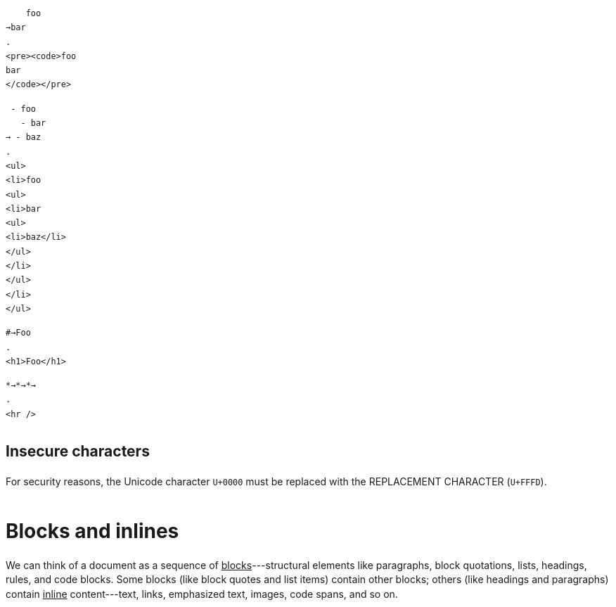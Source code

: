 
```````````````````````````````` example
    foo
→bar
.
<pre><code>foo
bar
</code></pre>
````````````````````````````````

```````````````````````````````` example
 - foo
   - bar
→ - baz
.
<ul>
<li>foo
<ul>
<li>bar
<ul>
<li>baz</li>
</ul>
</li>
</ul>
</li>
</ul>
````````````````````````````````

```````````````````````````````` example
#→Foo
.
<h1>Foo</h1>
````````````````````````````````

```````````````````````````````` example
*→*→*→
.
<hr />
````````````````````````````````


## Insecure characters

For security reasons, the Unicode character `U+0000` must be replaced
with the REPLACEMENT CHARACTER (`U+FFFD`).

# Blocks and inlines

We can think of a document as a sequence of
[blocks](@)---structural elements like paragraphs, block
quotations, lists, headings, rules, and code blocks.  Some blocks (like
block quotes and list items) contain other blocks; others (like
headings and paragraphs) contain [inline](@) content---text,
links, emphasized text, images, code spans, and so on.
